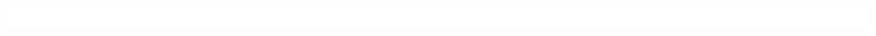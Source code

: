 <path d="M 0 0 L 10 5 L 0 10 z" class="arrowheadPath" style="stroke-width: 1; stroke-dasharray: 1, 0;"></path></marker></defs></g></g><g class="edgeLabels"><g class="edgeLabel" style="opacity: 1;" transform=""><g transform="translate(0,0)" class="label"><foreignObject width="0" height="0"><div xmlns="http://www.w3.org/1999/xhtml" style="display: inline-block; white-space: nowrap;"><span class="edgeLabel"></span></div></foreignObject></g></g><g class="edgeLabel" style="opacity: 1;" transform=""><g transform="translate(0,0)" class="label"><foreignObject width="0" height="0"><div xmlns="http://www.w3.org/1999/xhtml" style="display: inline-block; white-space: nowrap;"><span class="edgeLabel"></span></div></foreignObject></g></g><g class="edgeLabel" style="opacity: 1;" transform=""><g transform="translate(0,0)" class="label"><foreignObject width="0" height="0"><div xmlns="http://www.w3.org/1999/xhtml" style="display: inline-block; white-space: nowrap;"><span class="edgeLabel"></span></div></foreignObject></g></g><g class="edgeLabel" style="opacity: 1;" transform=""><g transform="translate(0,0)" class="label"><foreignObject width="0" height="0"><div xmlns="http://www.w3.org/1999/xhtml" style="display: inline-block; white-space: nowrap;"><span class="edgeLabel"></span></div></foreignObject></g></g><g class="edgeLabel" style="opacity: 1;" transform=""><g transform="translate(0,0)" class="label"><foreignObject width="0" height="0"><div xmlns="http://www.w3.org/1999/xhtml" style="display: inline-block; white-space: nowrap;"><span class="edgeLabel"></span></div></foreignObject></g></g><g class="edgeLabel" style="opacity: 1;" transform=""><g transform="translate(0,0)" class="label"><foreignObject width="0" height="0"><div xmlns="http://www.w3.org/1999/xhtml" style="display: inline-block; white-space: nowrap;"><span class="edgeLabel"></span></div></foreignObject></g></g><g class="edgeLabel" style="opacity: 1;" transform=""><g transform="translate(0,0)" class="label"><foreignObject width="0" height="0"><div xmlns="http://www.w3.org/1999/xhtml" style="display: inline-block; white-space: nowrap;"><span class="edgeLabel"></span></div></foreignObject></g></g><g class="edgeLabel" style="opacity: 1;" transform=""><g transform="translate(0,0)" class="label"><foreignObject width="0" height="0"><div xmlns="http://www.w3.org/1999/xhtml" style="display: inline-block; white-space: nowrap;"><span class="edgeLabel"></span></div></foreignObject></g></g><g class="edgeLabel" style="opacity: 1;" transform=""><g transform="translate(0,0)" class="label"><foreignObject width="0" height="0"><div xmlns="http://www.w3.org/1999/xhtml" style="display: inline-block; white-space: nowrap;"><span class="edgeLabel"></span></div></foreignObject></g></g><g class="edgeLabel" style="opacity: 1;" transform=""><g transform="translate(0,0)" class="label"><foreignObject width="0" height="0"><div xmlns="http://www.w3.org/1999/xhtml" style="display: inline-block; white-space: nowrap;"><span class="edgeLabel"></span></div></foreignObject></g></g><g class="edgeLabel" style="opacity: 1;" transform=""><g transform="translate(0,0)" class="label"><foreignObject width="0" height="0"><div xmlns="http://www.w3.org/1999/xhtml" style="display: inline-block; white-space: nowrap;"><span class="edgeLabel"></span></div></foreignObject></g></g><g class="edgeLabel" style="opacity: 1;" transform=""><g transform="translate(0,0)" class="label"><foreignObject width="0" height="0"><div xmlns="http://www.w3.org/1999/xhtml" style="display: inline-block; white-space: nowrap;"><span class="edgeLabel"></span></div></foreignObject></g></g><g class="edgeLabel" style="opacity: 1;" transform=""><g transform="translate(0,0)" class="label"><foreignObject width="0" height="0"><div xmlns="http://www.w3.org/1999/xhtml" style="display: inline-block; white-space: nowrap;"><span class="edgeLabel"></span></div></foreignObject></g></g><g class="edgeLabel" style="opacity: 1;" transform=""><g transform="translate(0,0)" class="label"><foreignObject width="0" height="0"><div xmlns="http://www.w3.org/1999/xhtml" style="display: inline-block; white-space: nowrap;"><span class="edgeLabel"></span></div></foreignObject></g></g><g class="edgeLabel" style="opacity: 1;" transform=""><g transform="translate(0,0)" class="label"><foreignObject width="0" height="0"><div xmlns="http://www.w3.org/1999/xhtml" style="display: inline-block; white-space: nowrap;"><span class="edgeLabel"></span></div></foreignObject></g></g><g class="edgeLabel" style="opacity: 1;" transform=""><g transform="translate(0,0)" class="label"><foreignObject width="0" height="0"><div xmlns="http://www.w3.org/1999/xhtml" style="display: inline-block; white-space: nowrap;"><span class="edgeLabel"></span></div></foreignObject></g></g><g class="edgeLabel" style="opacity: 1;" transform=""><g transform="translate(0,0)" class="label"><foreignObject width="0" height="0"><div xmlns="http://www.w3.org/1999/xhtml" style="display: inline-block; white-space: nowrap;"><span class="edgeLabel"></span></div></foreignObject></g></g><g class="edgeLabel" style="opacity: 1;" transform=""><g transform="translate(0,0)" class="label"><foreignObject width="0" height="0"><div xmlns="http://www.w3.org/1999/xhtml" style="display: inline-block; white-space: nowrap;"><span class="edgeLabel"></span></div></foreignObject></g></g><g class="edgeLabel" style="opacity: 1;" transform=""><g transform="translate(0,0)" class="label"><foreignObject width="0" height="0"><div xmlns="http://www.w3.org/1999/xhtml" style="display: inline-block; white-space: nowrap;"><span class="edgeLabel"></span></div></foreignObject></g></g><g class="edgeLabel" style="opacity: 1;" transform=""><g transform="translate(0,0)" class="label"><foreignObject width="0" height="0"><div xmlns="http://www.w3.org/1999/xhtml" style="display: inline-block; white-space: nowrap;"><span class="edgeLabel"></span></div></foreignObject></g>